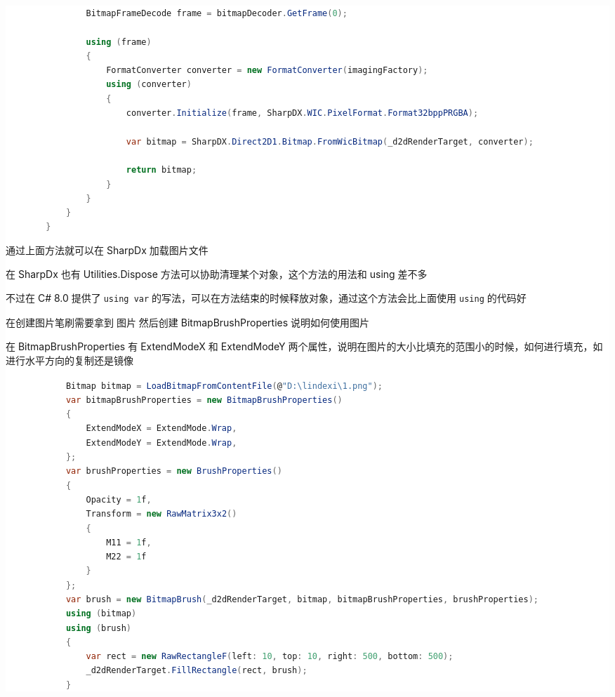 ```csharp
                BitmapFrameDecode frame = bitmapDecoder.GetFrame(0);

                using (frame)
                {
                    FormatConverter converter = new FormatConverter(imagingFactory);
                    using (converter)
                    {
                        converter.Initialize(frame, SharpDX.WIC.PixelFormat.Format32bppPRGBA);

                        var bitmap = SharpDX.Direct2D1.Bitmap.FromWicBitmap(_d2dRenderTarget, converter);

                        return bitmap;
                    }
                }
            }
        }

```

通过上面方法就可以在 SharpDx 加载图片文件

在 SharpDx 也有 Utilities.Dispose 方法可以协助清理某个对象，这个方法的用法和 using 差不多

不过在 C# 8.0 提供了 `using var` 的写法，可以在方法结束的时候释放对象，通过这个方法会比上面使用 `using` 的代码好

在创建图片笔刷需要拿到 图片 然后创建 BitmapBrushProperties 说明如何使用图片

在 BitmapBrushProperties 有 ExtendModeX 和 ExtendModeY 两个属性，说明在图片的大小比填充的范围小的时候，如何进行填充，如进行水平方向的复制还是镜像

```csharp
            Bitmap bitmap = LoadBitmapFromContentFile(@"D:\lindexi\1.png");
            var bitmapBrushProperties = new BitmapBrushProperties()
            {
                ExtendModeX = ExtendMode.Wrap,
                ExtendModeY = ExtendMode.Wrap,
            };
            var brushProperties = new BrushProperties()
            {
                Opacity = 1f,
                Transform = new RawMatrix3x2()
                {
                    M11 = 1f,
                    M22 = 1f
                }
            };
            var brush = new BitmapBrush(_d2dRenderTarget, bitmap, bitmapBrushProperties, brushProperties);
            using (bitmap)
            using (brush)
            {
                var rect = new RawRectangleF(left: 10, top: 10, right: 500, bottom: 500);
                _d2dRenderTarget.FillRectangle(rect, brush);
            }
```
